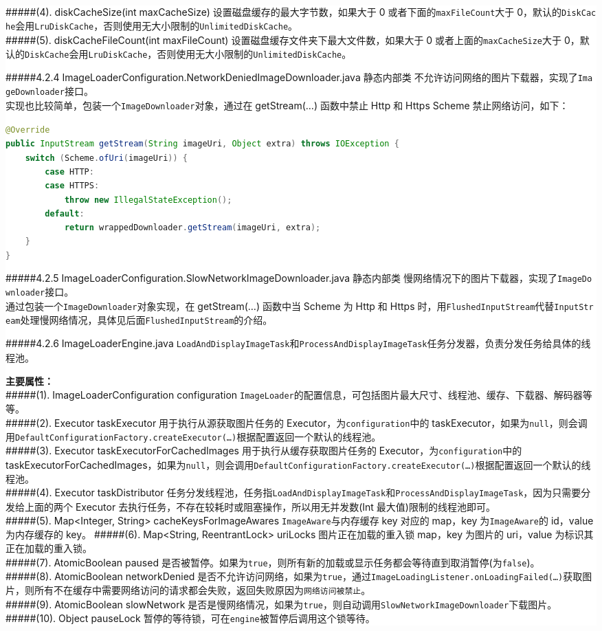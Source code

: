 #####(4). diskCacheSize(int maxCacheSize)
设置磁盘缓存的最大字节数，如果大于 0 或者下面的`maxFileCount`大于 0，默认的`DiskCache`会用`LruDiskCache`，否则使用无大小限制的`UnlimitedDiskCache`。  
#####(5). diskCacheFileCount(int maxFileCount)
设置磁盘缓存文件夹下最大文件数，如果大于 0 或者上面的`maxCacheSize`大于 0，默认的`DiskCache`会用`LruDiskCache`，否则使用无大小限制的`UnlimitedDiskCache`。  

#####4.2.4 ImageLoaderConfiguration.NetworkDeniedImageDownloader.java 静态内部类
不允许访问网络的图片下载器，实现了`ImageDownloader`接口。  
实现也比较简单，包装一个`ImageDownloader`对象，通过在 getStream(…) 函数中禁止 Http 和 Https Scheme 禁止网络访问，如下：  
```java
@Override
public InputStream getStream(String imageUri, Object extra) throws IOException {
	switch (Scheme.ofUri(imageUri)) {
		case HTTP:
		case HTTPS:
			throw new IllegalStateException();
		default:
			return wrappedDownloader.getStream(imageUri, extra);
	}
}
```

#####4.2.5 ImageLoaderConfiguration.SlowNetworkImageDownloader.java 静态内部类
慢网络情况下的图片下载器，实现了`ImageDownloader`接口。  
通过包装一个`ImageDownloader`对象实现，在 getStream(…) 函数中当 Scheme 为 Http 和 Https 时，用`FlushedInputStream`代替`InputStream`处理慢网络情况，具体见后面`FlushedInputStream`的介绍。  

#####4.2.6 ImageLoaderEngine.java
`LoadAndDisplayImageTask`和`ProcessAndDisplayImageTask`任务分发器，负责分发任务给具体的线程池。  

**主要属性：**  
#####(1). ImageLoaderConfiguration configuration
`ImageLoader`的配置信息，可包括图片最大尺寸、线程池、缓存、下载器、解码器等等。  
#####(2). Executor taskExecutor
用于执行从源获取图片任务的 Executor，为`configuration`中的 taskExecutor，如果为`null`，则会调用`DefaultConfigurationFactory.createExecutor(…)`根据配置返回一个默认的线程池。  
#####(3). Executor taskExecutorForCachedImages
用于执行从缓存获取图片任务的 Executor，为`configuration`中的 taskExecutorForCachedImages，如果为`null`，则会调用`DefaultConfigurationFactory.createExecutor(…)`根据配置返回一个默认的线程池。  
#####(4). Executor taskDistributor
任务分发线程池，任务指`LoadAndDisplayImageTask`和`ProcessAndDisplayImageTask`，因为只需要分发给上面的两个 Executor 去执行任务，不存在较耗时或阻塞操作，所以用无并发数(Int 最大值)限制的线程池即可。  
#####(5). Map<Integer, String> cacheKeysForImageAwares
`ImageAware`与内存缓存 key 对应的 map，key 为`ImageAware`的 id，value 为内存缓存的 key。
#####(6). Map<String, ReentrantLock> uriLocks
图片正在加载的重入锁 map，key 为图片的 uri，value 为标识其正在加载的重入锁。  
#####(7). AtomicBoolean paused
是否被暂停。如果为`true`，则所有新的加载或显示任务都会等待直到取消暂停(为`false`)。  
#####(8). AtomicBoolean networkDenied
是否不允许访问网络，如果为`true`，通过`ImageLoadingListener.onLoadingFailed(…)`获取图片，则所有不在缓存中需要网络访问的请求都会失败，返回失败原因为`网络访问被禁止`。  
#####(9). AtomicBoolean slowNetwork
是否是慢网络情况，如果为`true`，则自动调用`SlowNetworkImageDownloader`下载图片。  
#####(10). Object pauseLock
暂停的等待锁，可在`engine`被暂停后调用这个锁等待。  
